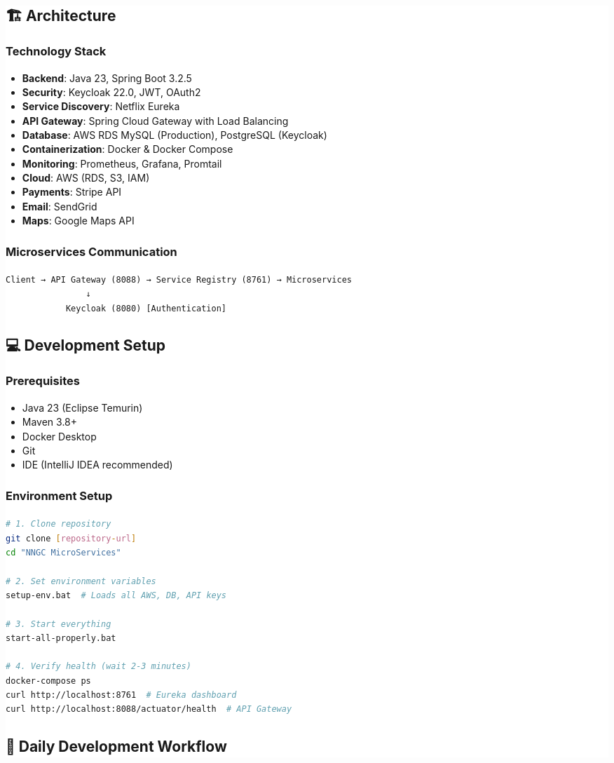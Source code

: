 ## 🏗️ Architecture

### Technology Stack
- **Backend**: Java 23, Spring Boot 3.2.5
- **Security**: Keycloak 22.0, JWT, OAuth2
- **Service Discovery**: Netflix Eureka
- **API Gateway**: Spring Cloud Gateway with Load Balancing
- **Database**: AWS RDS MySQL (Production), PostgreSQL (Keycloak)
- **Containerization**: Docker & Docker Compose
- **Monitoring**: Prometheus, Grafana, Promtail
- **Cloud**: AWS (RDS, S3, IAM)
- **Payments**: Stripe API
- **Email**: SendGrid
- **Maps**: Google Maps API

### Microservices Communication
```
Client → API Gateway (8088) → Service Registry (8761) → Microservices
                ↓
            Keycloak (8080) [Authentication]
```

## 💻 Development Setup

### Prerequisites
- Java 23 (Eclipse Temurin)
- Maven 3.8+
- Docker Desktop
- Git
- IDE (IntelliJ IDEA recommended)

### Environment Setup
```bash
# 1. Clone repository
git clone [repository-url]
cd "NNGC MicroServices"

# 2. Set environment variables
setup-env.bat  # Loads all AWS, DB, API keys

# 3. Start everything
start-all-properly.bat

# 4. Verify health (wait 2-3 minutes)
docker-compose ps
curl http://localhost:8761  # Eureka dashboard
curl http://localhost:8088/actuator/health  # API Gateway
```

## 🔄 Daily Development Workflow
